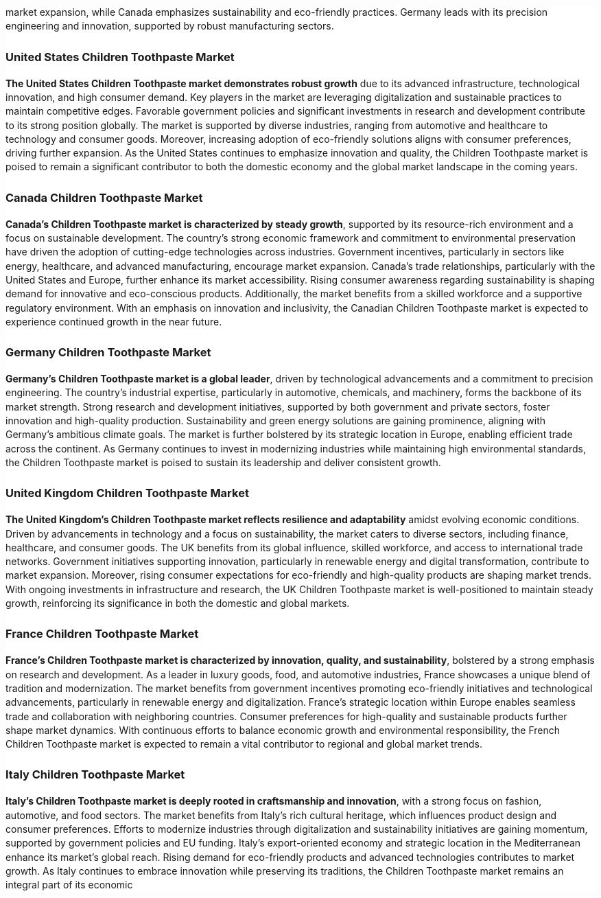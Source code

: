 market expansion, while Canada emphasizes sustainability and eco-friendly practices. Germany leads with its precision engineering and innovation, supported by robust manufacturing sectors.</span></em></p></blockquote><h3><strong>United States Children Toothpaste Market</strong></h3><p><strong>The United States Children Toothpaste market demonstrates robust growth</strong> due to its advanced infrastructure, technological innovation, and high consumer demand. Key players in the market are leveraging digitalization and sustainable practices to maintain competitive edges. Favorable government policies and significant investments in research and development contribute to its strong position globally. The market is supported by diverse industries, ranging from automotive and healthcare to technology and consumer goods. Moreover, increasing adoption of eco-friendly solutions aligns with consumer preferences, driving further expansion. As the United States continues to emphasize innovation and quality, the Children Toothpaste market is poised to remain a significant contributor to both the domestic economy and the global market landscape in the coming years.</p><h3><strong>Canada Children Toothpaste Market</strong></h3><p><strong>Canada&rsquo;s Children Toothpaste market is characterized by steady growth</strong>, supported by its resource-rich environment and a focus on sustainable development. The country&rsquo;s strong economic framework and commitment to environmental preservation have driven the adoption of cutting-edge technologies across industries. Government incentives, particularly in sectors like energy, healthcare, and advanced manufacturing, encourage market expansion. Canada&rsquo;s trade relationships, particularly with the United States and Europe, further enhance its market accessibility. Rising consumer awareness regarding sustainability is shaping demand for innovative and eco-conscious products. Additionally, the market benefits from a skilled workforce and a supportive regulatory environment. With an emphasis on innovation and inclusivity, the Canadian Children Toothpaste market is expected to experience continued growth in the near future.</p><h3><strong>Germany Children Toothpaste Market</strong></h3><p><strong>Germany&rsquo;s Children Toothpaste market is a global leader</strong>, driven by technological advancements and a commitment to precision engineering. The country&rsquo;s industrial expertise, particularly in automotive, chemicals, and machinery, forms the backbone of its market strength. Strong research and development initiatives, supported by both government and private sectors, foster innovation and high-quality production. Sustainability and green energy solutions are gaining prominence, aligning with Germany&rsquo;s ambitious climate goals. The market is further bolstered by its strategic location in Europe, enabling efficient trade across the continent. As Germany continues to invest in modernizing industries while maintaining high environmental standards, the Children Toothpaste market is poised to sustain its leadership and deliver consistent growth.</p><h3><strong>United Kingdom Children Toothpaste Market</strong></h3><p><strong>The United Kingdom&rsquo;s Children Toothpaste market reflects resilience and adaptability</strong> amidst evolving economic conditions. Driven by advancements in technology and a focus on sustainability, the market caters to diverse sectors, including finance, healthcare, and consumer goods. The UK benefits from its global influence, skilled workforce, and access to international trade networks. Government initiatives supporting innovation, particularly in renewable energy and digital transformation, contribute to market expansion. Moreover, rising consumer expectations for eco-friendly and high-quality products are shaping market trends. With ongoing investments in infrastructure and research, the UK Children Toothpaste market is well-positioned to maintain steady growth, reinforcing its significance in both the domestic and global markets.</p><h3><strong>France Children Toothpaste Market</strong></h3><p><strong>France&rsquo;s Children Toothpaste market is characterized by innovation, quality, and sustainability</strong>, bolstered by a strong emphasis on research and development. As a leader in luxury goods, food, and automotive industries, France showcases a unique blend of tradition and modernization. The market benefits from government incentives promoting eco-friendly initiatives and technological advancements, particularly in renewable energy and digitalization. France&rsquo;s strategic location within Europe enables seamless trade and collaboration with neighboring countries. Consumer preferences for high-quality and sustainable products further shape market dynamics. With continuous efforts to balance economic growth and environmental responsibility, the French Children Toothpaste market is expected to remain a vital contributor to regional and global market trends.</p><h3><strong>Italy Children Toothpaste Market</strong></h3><p><strong>Italy&rsquo;s Children Toothpaste market is deeply rooted in craftsmanship and innovation</strong>, with a strong focus on fashion, automotive, and food sectors. The market benefits from Italy&rsquo;s rich cultural heritage, which influences product design and consumer preferences. Efforts to modernize industries through digitalization and sustainability initiatives are gaining momentum, supported by government policies and EU funding. Italy&rsquo;s export-oriented economy and strategic location in the Mediterranean enhance its market&rsquo;s global reach. Rising demand for eco-friendly products and advanced technologies contributes to market growth. As Italy continues to embrace innovation while preserving its traditions, the Children Toothpaste market remains an integral part of its economic